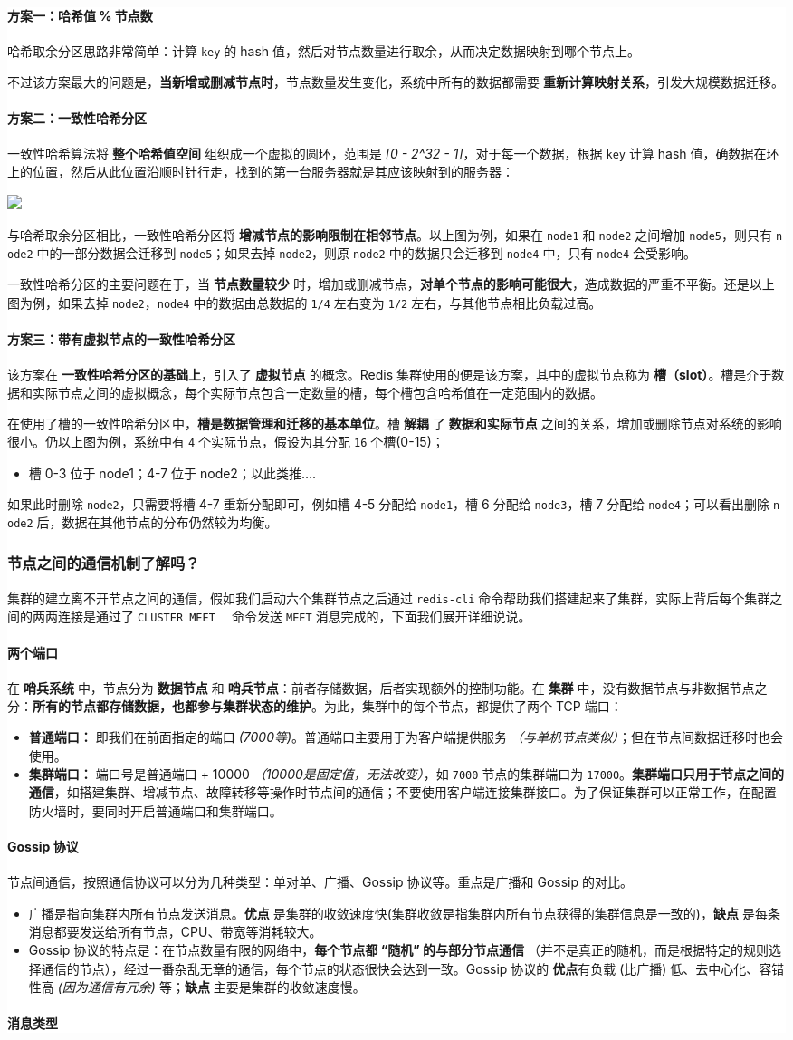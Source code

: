 #### 方案一：哈希值 % 节点数

哈希取余分区思路非常简单：计算 `key` 的 hash 值，然后对节点数量进行取余，从而决定数据映射到哪个节点上。

不过该方案最大的问题是，**当新增或删减节点时**，节点数量发生变化，系统中所有的数据都需要 **重新计算映射关系**，引发大规模数据迁移。

#### 方案二：一致性哈希分区

一致性哈希算法将 **整个哈希值空间** 组织成一个虚拟的圆环，范围是 *[0 - 2^32 - 1]*，对于每一个数据，根据 `key` 计算 hash 值，确数据在环上的位置，然后从此位置沿顺时针行走，找到的第一台服务器就是其应该映射到的服务器：

![](https://cdn.jsdelivr.net/gh/wmyskxz/img/img/%E5%A6%88%E5%A6%88%E5%86%8D%E4%B9%9F%E4%B8%8D%E6%8B%85%E5%BF%83%E6%88%91%E9%9D%A2%E8%AF%95%E8%A2%ABRedis%E9%97%AE%E5%BE%97%E8%84%B8%E9%83%BD%E7%BB%BF%E4%BA%86/7896890-40e8a2c096c8da92.png)

与哈希取余分区相比，一致性哈希分区将 **增减节点的影响限制在相邻节点**。以上图为例，如果在 `node1` 和 `node2` 之间增加 `node5`，则只有 `node2` 中的一部分数据会迁移到 `node5`；如果去掉 `node2`，则原 `node2` 中的数据只会迁移到 `node4` 中，只有 `node4` 会受影响。

一致性哈希分区的主要问题在于，当 **节点数量较少** 时，增加或删减节点，**对单个节点的影响可能很大**，造成数据的严重不平衡。还是以上图为例，如果去掉 `node2`，`node4` 中的数据由总数据的 `1/4` 左右变为 `1/2` 左右，与其他节点相比负载过高。

#### 方案三：带有虚拟节点的一致性哈希分区

该方案在 **一致性哈希分区的基础上**，引入了 **虚拟节点** 的概念。Redis 集群使用的便是该方案，其中的虚拟节点称为 **槽（slot）**。槽是介于数据和实际节点之间的虚拟概念，每个实际节点包含一定数量的槽，每个槽包含哈希值在一定范围内的数据。

在使用了槽的一致性哈希分区中，**槽是数据管理和迁移的基本单位**。槽 **解耦** 了 **数据和实际节点** 之间的关系，增加或删除节点对系统的影响很小。仍以上图为例，系统中有 `4` 个实际节点，假设为其分配 `16` 个槽(0-15)；

- 槽 0-3 位于 node1；4-7 位于 node2；以此类推….

如果此时删除 `node2`，只需要将槽 4-7 重新分配即可，例如槽 4-5 分配给 `node1`，槽 6 分配给 `node3`，槽 7 分配给 `node4`；可以看出删除 `node2` 后，数据在其他节点的分布仍然较为均衡。



### 节点之间的通信机制了解吗？

集群的建立离不开节点之间的通信，假如我们启动六个集群节点之后通过 `redis-cli` 命令帮助我们搭建起来了集群，实际上背后每个集群之间的两两连接是通过了 `CLUSTER MEET  ` 命令发送 `MEET` 消息完成的，下面我们展开详细说说。

#### 两个端口

在 **哨兵系统** 中，节点分为 **数据节点** 和 **哨兵节点**：前者存储数据，后者实现额外的控制功能。在 **集群** 中，没有数据节点与非数据节点之分：**所有的节点都存储数据，也都参与集群状态的维护**。为此，集群中的每个节点，都提供了两个 TCP 端口：

- **普通端口：** 即我们在前面指定的端口 *(7000等)*。普通端口主要用于为客户端提供服务 *（与单机节点类似）*；但在节点间数据迁移时也会使用。
- **集群端口：** 端口号是普通端口 + 10000 *（10000是固定值，无法改变）*，如 `7000` 节点的集群端口为 `17000`。**集群端口只用于节点之间的通信**，如搭建集群、增减节点、故障转移等操作时节点间的通信；不要使用客户端连接集群接口。为了保证集群可以正常工作，在配置防火墙时，要同时开启普通端口和集群端口。

#### Gossip 协议

节点间通信，按照通信协议可以分为几种类型：单对单、广播、Gossip 协议等。重点是广播和 Gossip 的对比。

- 广播是指向集群内所有节点发送消息。**优点** 是集群的收敛速度快(集群收敛是指集群内所有节点获得的集群信息是一致的)，**缺点** 是每条消息都要发送给所有节点，CPU、带宽等消耗较大。
- Gossip 协议的特点是：在节点数量有限的网络中，**每个节点都 “随机” 的与部分节点通信** （并不是真正的随机，而是根据特定的规则选择通信的节点），经过一番杂乱无章的通信，每个节点的状态很快会达到一致。Gossip 协议的 **优点**有负载 (比广播) 低、去中心化、容错性高 *(因为通信有冗余)* 等；**缺点** 主要是集群的收敛速度慢。

#### 消息类型
